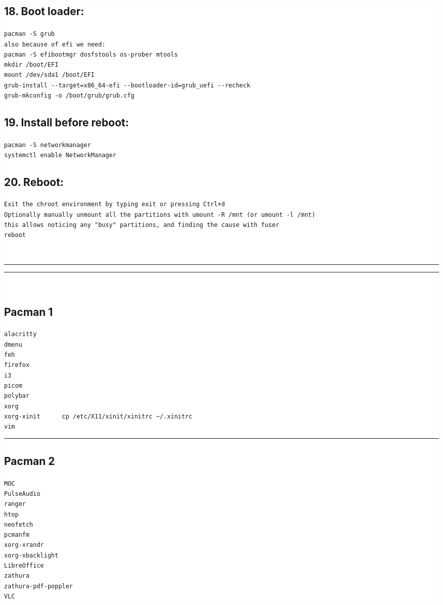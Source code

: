 ## 18. Boot loader:
	pacman -S grub
	also because of efi we need:
	pacman -S efibootmgr dosfstools os-prober mtools
	mkdir /boot/EFI
	mount /dev/sda1 /boot/EFI
	grub-install --target=x86_64-efi --bootloader-id=grub_uefi --recheck
	grub-mkconfig -o /boot/grub/grub.cfg

## 19. Install before reboot:
	pacman -S networkmanager
	systemctl enable NetworkManager

## 20. Reboot:
	Exit the chroot environment by typing exit or pressing Ctrl+d
	Optionally manually unmount all the partitions with umount -R /mnt (or umount -l /mnt)
	this allows noticing any "busy" partitions, and finding the cause with fuser
	reboot

<br>

-------------------------------------------------------------
-------------------------------------------------------------
<br>

## Pacman 1

	alacritty
	dmenu
	feh
	firefox
	i3
	picom
	polybar
	xorg
	xorg-xinit		cp /etc/X11/xinit/xinitrc ~/.xinitrc
	vim

-------------------------------------------------------------

## Pacman 2

	MOC
	PulseAudio
	ranger
	htop 
	neofetch
	pcmanfm
	xorg-xrandr
	xorg-xbacklight
	LibreOffice
	zathura
	zathura-pdf-poppler
	VLC

